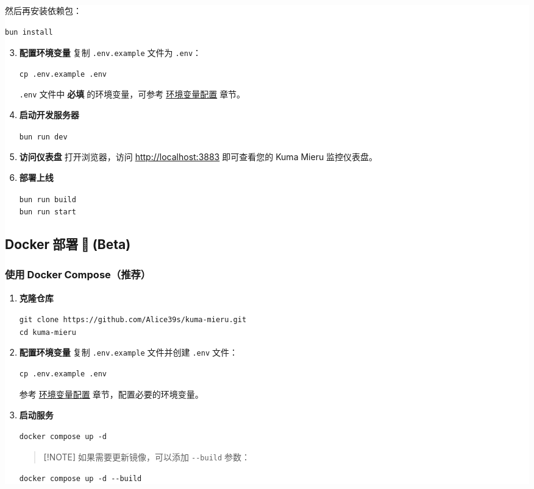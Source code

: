    然后再安装依赖包：

   ```
   bun install
   ```

3. **配置环境变量** 复制 `.env.example` 文件为 `.env`：

   ```
   cp .env.example .env
   ```

   `.env` 文件中 **必填** 的环境变量，可参考 [环境变量配置](#%E7%8E%AF%E5%A2%83%E5%8F%98%E9%87%8F%E9%85%8D%E7%BD%AE) 章节。

4. **启动开发服务器**

   ```
   bun run dev
   ```

5. **访问仪表盘** 打开浏览器，访问 <http://localhost:3883> 即可查看您的 Kuma Mieru 监控仪表盘。

6. **部署上线**

   ```
   bun run build
   bun run start
   ```

## Docker 部署 🐳 (Beta)

[](#docker-部署-whale-beta)

### 使用 Docker Compose（推荐）

[](#使用-docker-compose推荐)

1. **克隆仓库**

   ```
   git clone https://github.com/Alice39s/kuma-mieru.git
   cd kuma-mieru
   ```

2. **配置环境变量** 复制 `.env.example` 文件并创建 `.env` 文件：

   ```
   cp .env.example .env
   ```

   参考 [环境变量配置](#%E7%8E%AF%E5%A2%83%E5%8F%98%E9%87%8F%E9%85%8D%E7%BD%AE) 章节，配置必要的环境变量。

3. **启动服务**

   ```
   docker compose up -d
   ```

   > \[!NOTE] 如果需要更新镜像，可以添加 `--build` 参数：

   ```
   docker compose up -d --build
   ```
